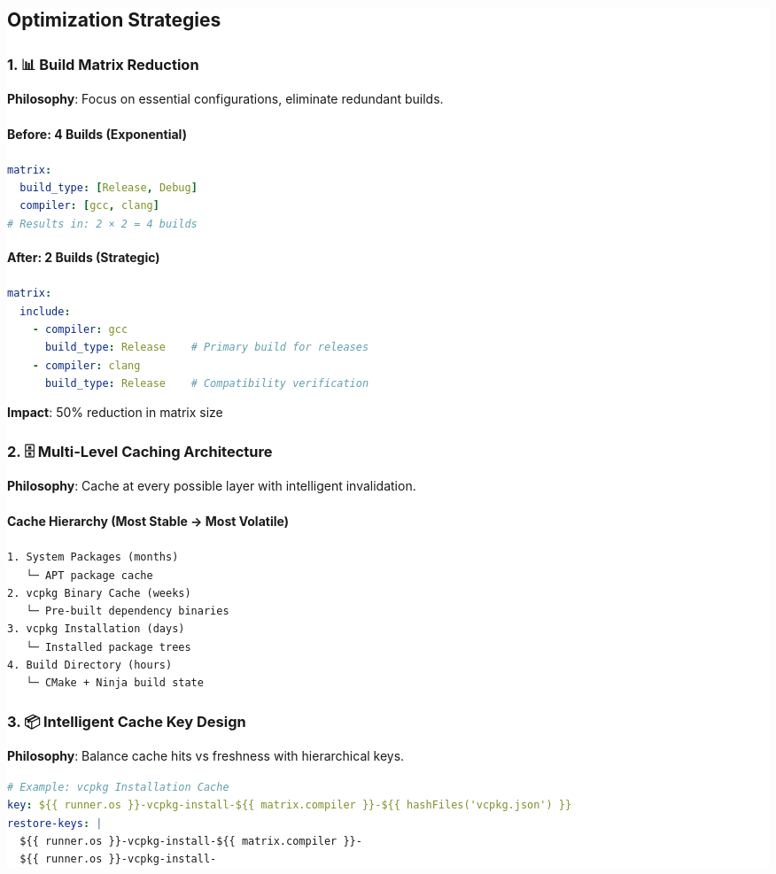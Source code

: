 ## Optimization Strategies

### 1. 📊 Build Matrix Reduction

**Philosophy**: Focus on essential configurations, eliminate redundant builds.

#### Before: 4 Builds (Exponential)
```yaml
matrix:
  build_type: [Release, Debug]
  compiler: [gcc, clang]
# Results in: 2 × 2 = 4 builds
```

#### After: 2 Builds (Strategic)
```yaml
matrix:
  include:
    - compiler: gcc
      build_type: Release    # Primary build for releases
    - compiler: clang  
      build_type: Release    # Compatibility verification
```

**Impact**: 50% reduction in matrix size

### 2. 🗄️ Multi-Level Caching Architecture

**Philosophy**: Cache at every possible layer with intelligent invalidation.

#### Cache Hierarchy (Most Stable → Most Volatile)
```
1. System Packages (months) 
   └─ APT package cache
2. vcpkg Binary Cache (weeks)
   └─ Pre-built dependency binaries  
3. vcpkg Installation (days)
   └─ Installed package trees
4. Build Directory (hours)
   └─ CMake + Ninja build state
```

### 3. 📦 Intelligent Cache Key Design

**Philosophy**: Balance cache hits vs freshness with hierarchical keys.

```yaml
# Example: vcpkg Installation Cache
key: ${{ runner.os }}-vcpkg-install-${{ matrix.compiler }}-${{ hashFiles('vcpkg.json') }}
restore-keys: |
  ${{ runner.os }}-vcpkg-install-${{ matrix.compiler }}-
  ${{ runner.os }}-vcpkg-install-
```
